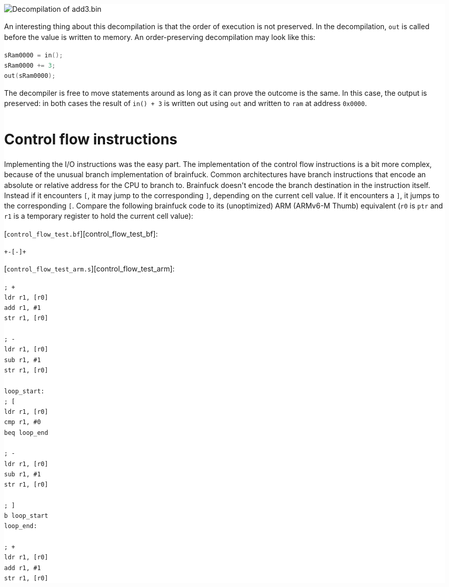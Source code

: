 ![Decompilation of add3.bin]({{page_images}}/decompilation_add3.png)

An interesting thing about this decompilation is that the order of execution is not preserved. In the decompilation, `out` is called before the value is written to memory. An order-preserving decompilation may look like this:

```c
sRam0000 = in();
sRam0000 += 3;
out(sRam0000);
```

The decompiler is free to move statements around as long as it can prove the outcome is the same. In this case, the output is preserved: in both cases the result of `in() + 3` is written out using `out` and written to `ram` at address `0x0000`.

# Control flow instructions
Implementing the I/O instructions was the easy part. The implementation of the control flow instructions is a bit more complex, because of the unusual branch implementation of brainfuck. Common architectures have branch instructions that encode an absolute or relative address for the CPU to branch to. Brainfuck doesn't encode the branch destination in the instruction itself. Instead if it encounters `[`, it may jump to the corresponding `]`, depending on the current cell value. If it encounters a `]`, it jumps to the corresponding `[`. Compare the following brainfuck code to its (unoptimized) ARM (ARMv6-M Thumb) equivalent (`r0` is `ptr` and `r1` is a temporary register to hold the current cell value):

[`control_flow_test.bf`][control_flow_test_bf]:
```brainfuck
+-[-]+
```

[`control_flow_test_arm.s`][control_flow_test_arm]:
```armasm
; +
ldr r1, [r0]
add r1, #1
str r1, [r0]

; -
ldr r1, [r0]
sub r1, #1
str r1, [r0]

loop_start:
; [
ldr r1, [r0]
cmp r1, #0
beq loop_end

; -
ldr r1, [r0]
sub r1, #1
str r1, [r0]

; ]
b loop_start
loop_end:

; +
ldr r1, [r0]
add r1, #1
str r1, [r0]
```


[^arm_decomp]: To reproduce this, assemble it using `arm-none-eabi-as -march=armv6-m -mthumb control_flow_test_arm.s -o control_flow_test_arm.bin` (change `;` to `//`) and open `control_flow_test_arm.bin` it in Ghidra.
[^readonly]: Even marking `rom` as read-only using the `<readonly>` tag in the `.cspec` didn't work.
[control_flow_test_bf]: {{site.github_repo}}/tree/master{{page_assets}}/source/control_flow_test.bf
[control_flow_test_arm]: {{site.github_repo}}/tree/master{{page_assets}}/source/control_flow_test_arm.s
[ana_type]: https://github.com/NationalSecurityAgency/ghidra/blob/eaf6ab250df63652cd455f0c051ce7e03f4f641b/Ghidra/Features/Base/src/main/java/ghidra/app/services/AnalyzerType.java
[next_post]: {{series_posts[3].url}}
[final_code]: {{site.github_repo}}/tree/master{{page_assets}}/source